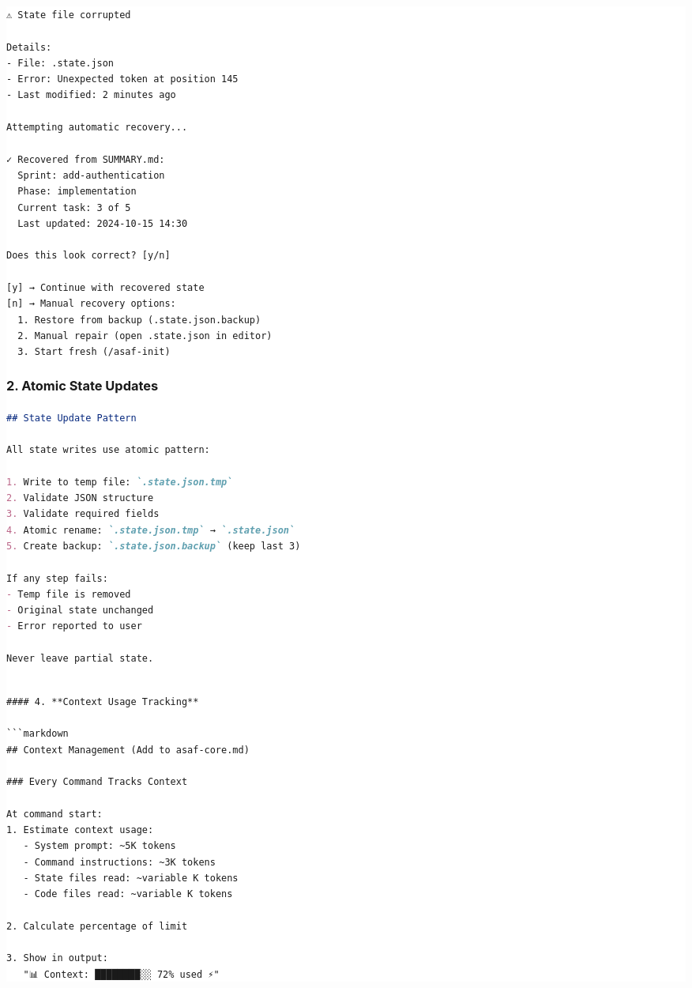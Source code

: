 ```
⚠️ State file corrupted

Details:
- File: .state.json
- Error: Unexpected token at position 145
- Last modified: 2 minutes ago

Attempting automatic recovery...

✓ Recovered from SUMMARY.md:
  Sprint: add-authentication
  Phase: implementation
  Current task: 3 of 5
  Last updated: 2024-10-15 14:30

Does this look correct? [y/n]

[y] → Continue with recovered state
[n] → Manual recovery options:
  1. Restore from backup (.state.json.backup)
  2. Manual repair (open .state.json in editor)
  3. Start fresh (/asaf-init)
```

### 2. Atomic State Updates

```markdown
## State Update Pattern

All state writes use atomic pattern:

1. Write to temp file: `.state.json.tmp`
2. Validate JSON structure
3. Validate required fields
4. Atomic rename: `.state.json.tmp` → `.state.json`
5. Create backup: `.state.json.backup` (keep last 3)

If any step fails:
- Temp file is removed
- Original state unchanged
- Error reported to user

Never leave partial state.
```
```

#### 4. **Context Usage Tracking**

```markdown
## Context Management (Add to asaf-core.md)

### Every Command Tracks Context

At command start:
1. Estimate context usage:
   - System prompt: ~5K tokens
   - Command instructions: ~3K tokens
   - State files read: ~variable K tokens
   - Code files read: ~variable K tokens

2. Calculate percentage of limit

3. Show in output:
   "📊 Context: ████████░░ 72% used ⚡"
```
